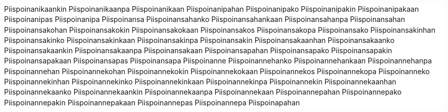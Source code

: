 Piispoinanikaankin
Piispoinanikaanpa
Piispoinanikaan
Piispoinanipahan
Piispoinanipako
Piispoinanipakin
Piispoinanipakaan
Piispoinanipas
Piispoinanipa
Piispoinansa
Piispoinansahanko
Piispoinansahankaan
Piispoinansahanpa
Piispoinansahan
Piispoinansakohan
Piispoinansakokin
Piispoinansakokaan
Piispoinansakos
Piispoinansakopa
Piispoinansako
Piispoinansakinhan
Piispoinansakinko
Piispoinansakinkaan
Piispoinansakinpa
Piispoinansakin
Piispoinansakaanhan
Piispoinansakaanko
Piispoinansakaankin
Piispoinansakaanpa
Piispoinansakaan
Piispoinansapahan
Piispoinansapako
Piispoinansapakin
Piispoinansapakaan
Piispoinansapas
Piispoinansapa
Piispoinanne
Piispoinannehanko
Piispoinannehankaan
Piispoinannehanpa
Piispoinannehan
Piispoinannekohan
Piispoinannekokin
Piispoinannekokaan
Piispoinannekos
Piispoinannekopa
Piispoinanneko
Piispoinannekinhan
Piispoinannekinko
Piispoinannekinkaan
Piispoinannekinpa
Piispoinannekin
Piispoinannekaanhan
Piispoinannekaanko
Piispoinannekaankin
Piispoinannekaanpa
Piispoinannekaan
Piispoinannepahan
Piispoinannepako
Piispoinannepakin
Piispoinannepakaan
Piispoinannepas
Piispoinannepa
Piispoinapahan